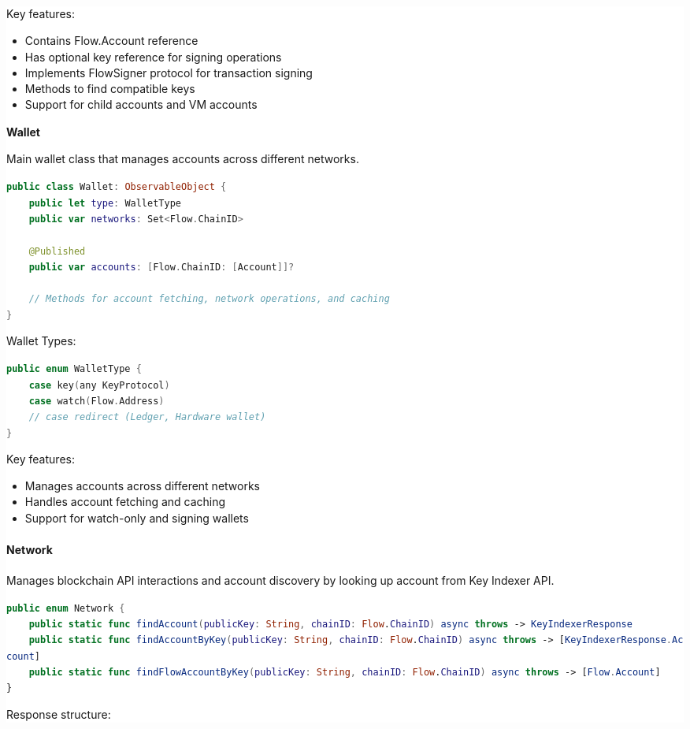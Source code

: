 Key features:

* Contains Flow.Account reference
* Has optional key reference for signing operations
* Implements FlowSigner protocol for transaction signing
* Methods to find compatible keys
* Support for child accounts and VM accounts

**Wallet**

Main wallet class that manages accounts across different networks.

```swift
public class Wallet: ObservableObject {
    public let type: WalletType
    public var networks: Set<Flow.ChainID>
    
    @Published
    public var accounts: [Flow.ChainID: [Account]]?
    
    // Methods for account fetching, network operations, and caching
}
```

Wallet Types:

```swift
public enum WalletType {
    case key(any KeyProtocol)
    case watch(Flow.Address)
    // case redirect (Ledger, Hardware wallet)
}
```

Key features:

* Manages accounts across different networks
* Handles account fetching and caching
* Support for watch-only and signing wallets

#### Network

Manages blockchain API interactions and account discovery by looking up account from Key Indexer API.

```swift
public enum Network {
    public static func findAccount(publicKey: String, chainID: Flow.ChainID) async throws -> KeyIndexerResponse
    public static func findAccountByKey(publicKey: String, chainID: Flow.ChainID) async throws -> [KeyIndexerResponse.Account]
    public static func findFlowAccountByKey(publicKey: String, chainID: Flow.ChainID) async throws -> [Flow.Account]
}
```

Response structure:
